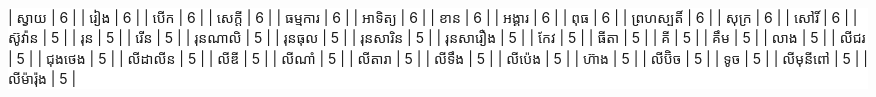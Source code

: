 | ស្វាយ | 6 |
| រៀង | 6 |
| បើក | 6 |
| សេក្ដី | 6 |
| ធម្មការ | 6 |
| អាទិត្យ | 6 |
| ខាន | 6 |
| អង្គារ | 6 |
| ពុធ | 6 |
| ព្រហស្បតិ៍ | 6 |
| សុក្រ | 6 |
| សៅរិ៍ | 6 |
| ស៊ូវ៉ាន | 5 |
| រុន | 5 |
| រើន | 5 |
| រុនណាលិ | 5 |
| រុនធុល | 5 |
| រុនសារិន | 5 |
| រុនសារឿង | 5 |
| កែវ | 5 |
| ធីតា | 5 |
| គី | 5 |
| គឹម | 5 |
| លាង | 5 |
| លីជរ | 5 |
| ជុងថេង | 5 |
| លីដាលីន | 5 |
| លីឌី | 5 |
| លីណាំ | 5 |
| លីតារា | 5 |
| លីទឹង | 5 |
| លីប៉េង | 5 |
| ហ៊ាង | 5 |
| លីប៊ិច | 5 |
| ទូច | 5 |
| លីមុនីពៅ | 5 |
| លីម៉ារ៉ុង | 5 |